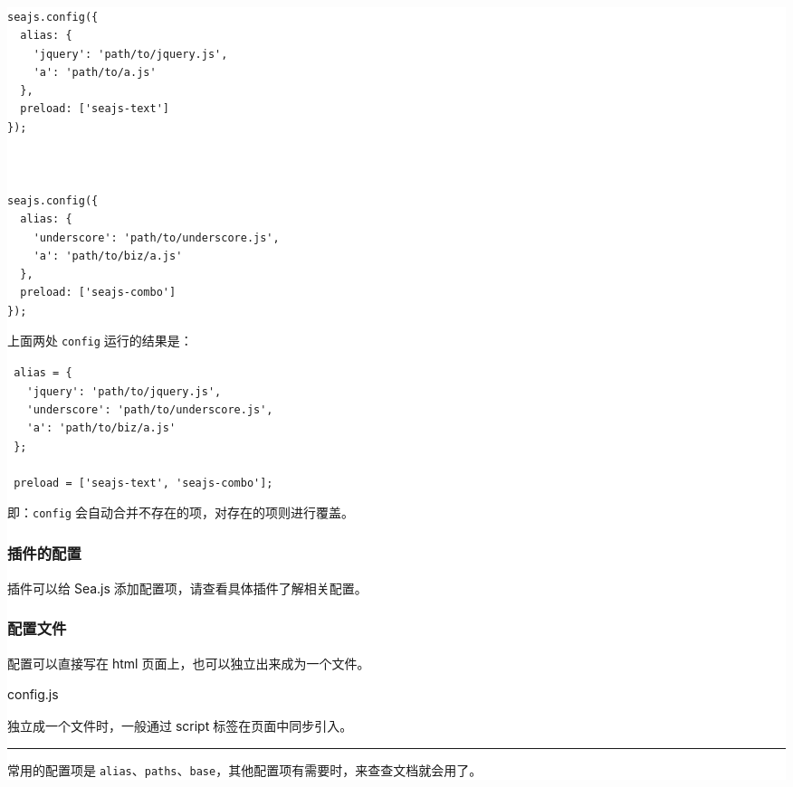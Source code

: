 
    seajs.config({
      alias: {
        'jquery': 'path/to/jquery.js',
        'a': 'path/to/a.js'
      },
      preload: ['seajs-text']
    });



    seajs.config({
      alias: {
        'underscore': 'path/to/underscore.js',
        'a': 'path/to/biz/a.js'
      },
      preload: ['seajs-combo']
    });


上面两处 `config` 运行的结果是：


     alias = {
       'jquery': 'path/to/jquery.js',
       'underscore': 'path/to/underscore.js',
       'a': 'path/to/biz/a.js'
     };

     preload = ['seajs-text', 'seajs-combo'];


即：`config` 会自动合并不存在的项，对存在的项则进行覆盖。

### 插件的配置

插件可以给 Sea.js 添加配置项，请查看具体插件了解相关配置。

### 配置文件

配置可以直接写在 html 页面上，也可以独立出来成为一个文件。

config.js

独立成一个文件时，一般通过 script 标签在页面中同步引入。

* * *

常用的配置项是 `alias`、`paths`、`base`，其他配置项有需要时，来查查文档就会用了。

   [1]: https://github.com/seajs/seajs/issues/263
   [2]: https://github.com/seajs/seajs/issues/258
  
